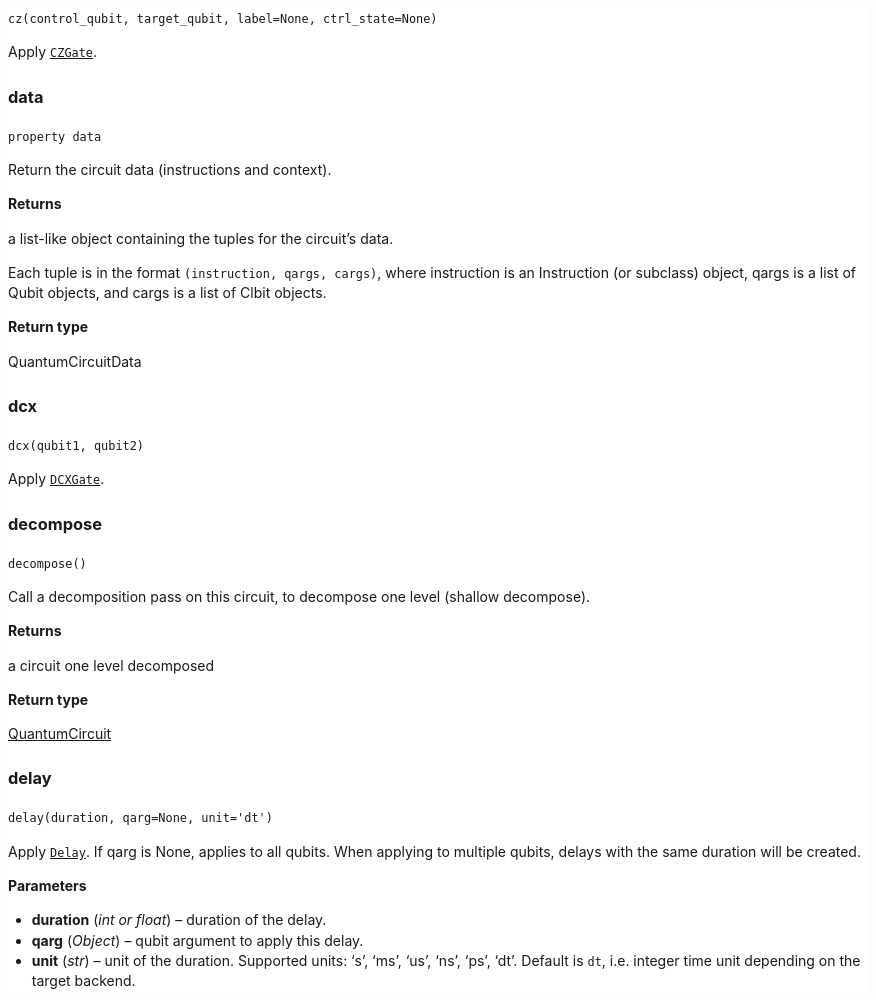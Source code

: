 <span id="qiskit.circuit.library.LinearPauliRotations.cz" />

`cz(control_qubit, target_qubit, label=None, ctrl_state=None)`

Apply [`CZGate`](qiskit.circuit.library.CZGate "qiskit.circuit.library.CZGate").

### data

<span id="qiskit.circuit.library.LinearPauliRotations.data" />

`property data`

Return the circuit data (instructions and context).

**Returns**

a list-like object containing the tuples for the circuit’s data.

Each tuple is in the format `(instruction, qargs, cargs)`, where instruction is an Instruction (or subclass) object, qargs is a list of Qubit objects, and cargs is a list of Clbit objects.

**Return type**

QuantumCircuitData

### dcx

<span id="qiskit.circuit.library.LinearPauliRotations.dcx" />

`dcx(qubit1, qubit2)`

Apply [`DCXGate`](qiskit.circuit.library.DCXGate "qiskit.circuit.library.DCXGate").

### decompose

<span id="qiskit.circuit.library.LinearPauliRotations.decompose" />

`decompose()`

Call a decomposition pass on this circuit, to decompose one level (shallow decompose).

**Returns**

a circuit one level decomposed

**Return type**

[QuantumCircuit](qiskit.circuit.QuantumCircuit "qiskit.circuit.QuantumCircuit")

### delay

<span id="qiskit.circuit.library.LinearPauliRotations.delay" />

`delay(duration, qarg=None, unit='dt')`

Apply [`Delay`](qiskit.circuit.Delay "qiskit.circuit.Delay"). If qarg is None, applies to all qubits. When applying to multiple qubits, delays with the same duration will be created.

**Parameters**

*   **duration** (*int or float*) – duration of the delay.
*   **qarg** (*Object*) – qubit argument to apply this delay.
*   **unit** (*str*) – unit of the duration. Supported units: ‘s’, ‘ms’, ‘us’, ‘ns’, ‘ps’, ‘dt’. Default is `dt`, i.e. integer time unit depending on the target backend.
